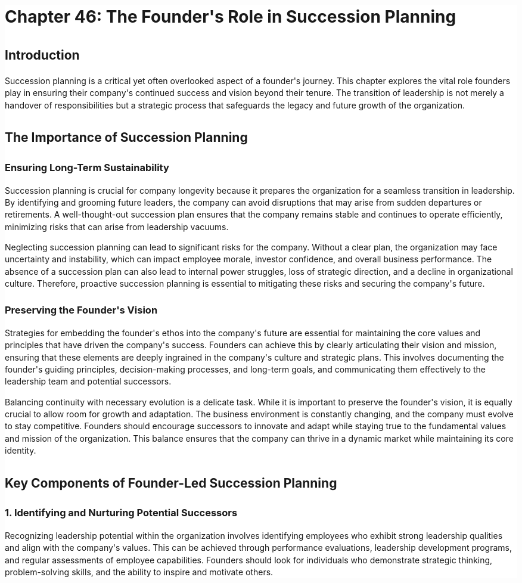 # Chapter 46: The Founder's Role in Succession Planning

## Introduction

Succession planning is a critical yet often overlooked aspect of a founder's journey. This chapter explores the vital role founders play in ensuring their company's continued success and vision beyond their tenure. The transition of leadership is not merely a handover of responsibilities but a strategic process that safeguards the legacy and future growth of the organization.

## The Importance of Succession Planning

### Ensuring Long-Term Sustainability

Succession planning is crucial for company longevity because it prepares the organization for a seamless transition in leadership. By identifying and grooming future leaders, the company can avoid disruptions that may arise from sudden departures or retirements. A well-thought-out succession plan ensures that the company remains stable and continues to operate efficiently, minimizing risks that can arise from leadership vacuums.

Neglecting succession planning can lead to significant risks for the company. Without a clear plan, the organization may face uncertainty and instability, which can impact employee morale, investor confidence, and overall business performance. The absence of a succession plan can also lead to internal power struggles, loss of strategic direction, and a decline in organizational culture. Therefore, proactive succession planning is essential to mitigating these risks and securing the company's future.

### Preserving the Founder's Vision

Strategies for embedding the founder's ethos into the company's future are essential for maintaining the core values and principles that have driven the company's success. Founders can achieve this by clearly articulating their vision and mission, ensuring that these elements are deeply ingrained in the company's culture and strategic plans. This involves documenting the founder's guiding principles, decision-making processes, and long-term goals, and communicating them effectively to the leadership team and potential successors.

Balancing continuity with necessary evolution is a delicate task. While it is important to preserve the founder's vision, it is equally crucial to allow room for growth and adaptation. The business environment is constantly changing, and the company must evolve to stay competitive. Founders should encourage successors to innovate and adapt while staying true to the fundamental values and mission of the organization. This balance ensures that the company can thrive in a dynamic market while maintaining its core identity.

## Key Components of Founder-Led Succession Planning

### 1. Identifying and Nurturing Potential Successors

Recognizing leadership potential within the organization involves identifying employees who exhibit strong leadership qualities and align with the company's values. This can be achieved through performance evaluations, leadership development programs, and regular assessments of employee capabilities. Founders should look for individuals who demonstrate strategic thinking, problem-solving skills, and the ability to inspire and motivate others.
